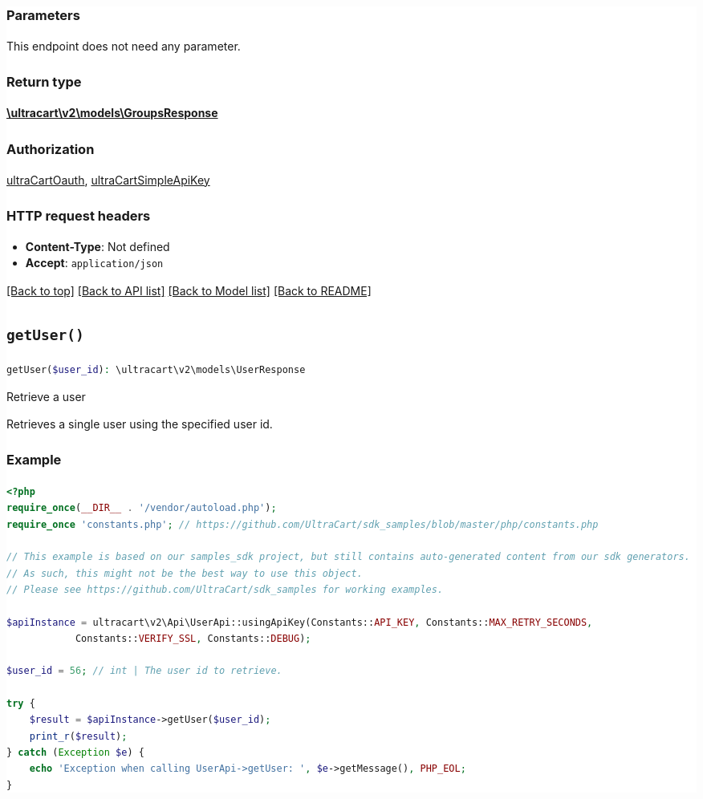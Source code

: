 ### Parameters

This endpoint does not need any parameter.

### Return type

[**\ultracart\v2\models\GroupsResponse**](../Model/GroupsResponse.md)

### Authorization

[ultraCartOauth](../../README.md#ultraCartOauth), [ultraCartSimpleApiKey](../../README.md#ultraCartSimpleApiKey)

### HTTP request headers

- **Content-Type**: Not defined
- **Accept**: `application/json`

[[Back to top]](#) [[Back to API list]](../../README.md#endpoints)
[[Back to Model list]](../../README.md#models)
[[Back to README]](../../README.md)

## `getUser()`

```php
getUser($user_id): \ultracart\v2\models\UserResponse
```

Retrieve a user

Retrieves a single user using the specified user id.

### Example

```php
<?php
require_once(__DIR__ . '/vendor/autoload.php');
require_once 'constants.php'; // https://github.com/UltraCart/sdk_samples/blob/master/php/constants.php

// This example is based on our samples_sdk project, but still contains auto-generated content from our sdk generators.
// As such, this might not be the best way to use this object.
// Please see https://github.com/UltraCart/sdk_samples for working examples.

$apiInstance = ultracart\v2\Api\UserApi::usingApiKey(Constants::API_KEY, Constants::MAX_RETRY_SECONDS,
            Constants::VERIFY_SSL, Constants::DEBUG);

$user_id = 56; // int | The user id to retrieve.

try {
    $result = $apiInstance->getUser($user_id);
    print_r($result);
} catch (Exception $e) {
    echo 'Exception when calling UserApi->getUser: ', $e->getMessage(), PHP_EOL;
}
```
